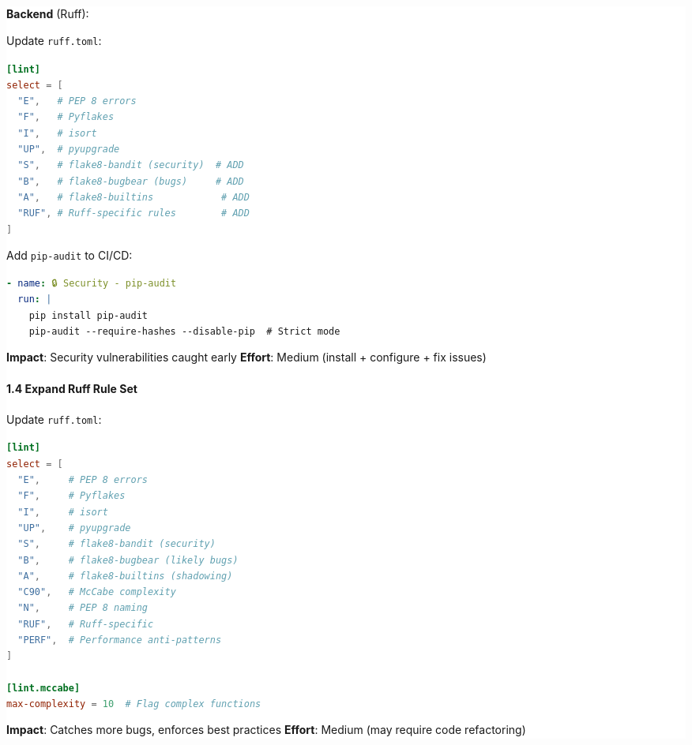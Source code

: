 **Backend** (Ruff):

Update `ruff.toml`:

```toml
[lint]
select = [
  "E",   # PEP 8 errors
  "F",   # Pyflakes
  "I",   # isort
  "UP",  # pyupgrade
  "S",   # flake8-bandit (security)  # ADD
  "B",   # flake8-bugbear (bugs)     # ADD
  "A",   # flake8-builtins            # ADD
  "RUF", # Ruff-specific rules        # ADD
]
```

Add `pip-audit` to CI/CD:

```yaml
- name: 🔒 Security - pip-audit
  run: |
    pip install pip-audit
    pip-audit --require-hashes --disable-pip  # Strict mode
```

**Impact**: Security vulnerabilities caught early
**Effort**: Medium (install + configure + fix issues)

#### 1.4 Expand Ruff Rule Set

Update `ruff.toml`:

```toml
[lint]
select = [
  "E",     # PEP 8 errors
  "F",     # Pyflakes
  "I",     # isort
  "UP",    # pyupgrade
  "S",     # flake8-bandit (security)
  "B",     # flake8-bugbear (likely bugs)
  "A",     # flake8-builtins (shadowing)
  "C90",   # McCabe complexity
  "N",     # PEP 8 naming
  "RUF",   # Ruff-specific
  "PERF",  # Performance anti-patterns
]

[lint.mccabe]
max-complexity = 10  # Flag complex functions
```

**Impact**: Catches more bugs, enforces best practices
**Effort**: Medium (may require code refactoring)
